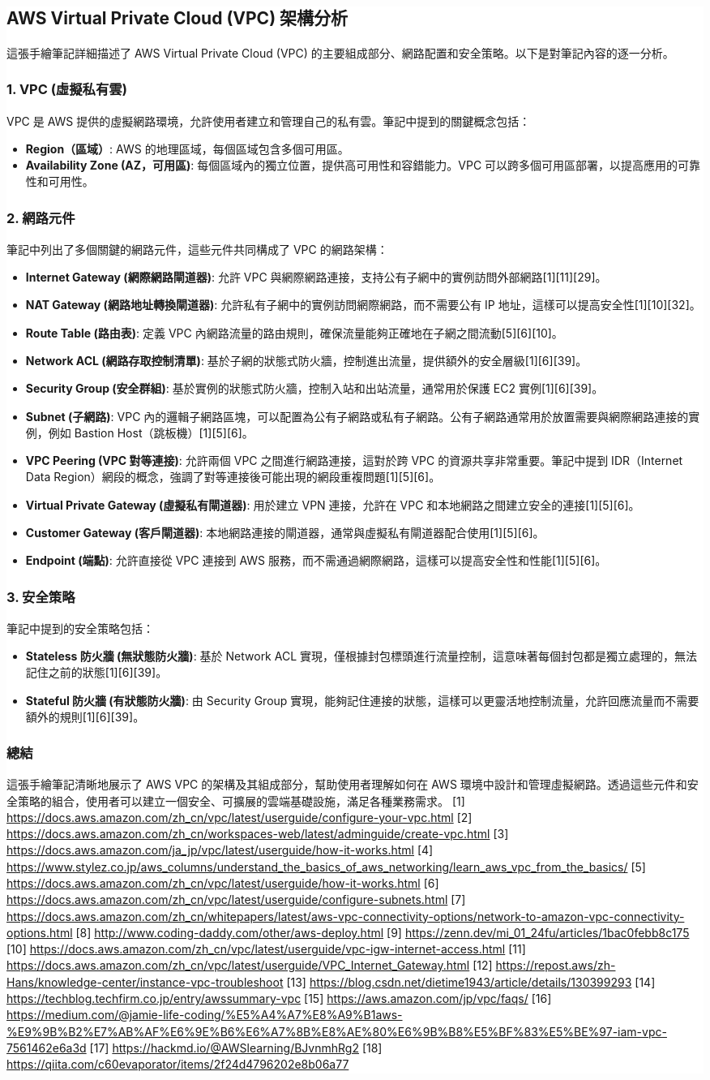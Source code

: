 ## AWS Virtual Private Cloud (VPC) 架構分析

這張手繪筆記詳細描述了 AWS Virtual Private Cloud (VPC) 的主要組成部分、網路配置和安全策略。以下是對筆記內容的逐一分析。

### 1. VPC (虛擬私有雲)

VPC 是 AWS 提供的虛擬網路環境，允許使用者建立和管理自己的私有雲。筆記中提到的關鍵概念包括：

- **Region（區域）**: AWS 的地理區域，每個區域包含多個可用區。
- **Availability Zone (AZ，可用區)**: 每個區域內的獨立位置，提供高可用性和容錯能力。VPC 可以跨多個可用區部署，以提高應用的可靠性和可用性。

### 2. 網路元件

筆記中列出了多個關鍵的網路元件，這些元件共同構成了 VPC 的網路架構：

- **Internet Gateway (網際網路閘道器)**: 允許 VPC 與網際網路連接，支持公有子網中的實例訪問外部網路[1][11][29]。

- **NAT Gateway (網路地址轉換閘道器)**: 允許私有子網中的實例訪問網際網路，而不需要公有 IP 地址，這樣可以提高安全性[1][10][32]。

- **Route Table (路由表)**: 定義 VPC 內網路流量的路由規則，確保流量能夠正確地在子網之間流動[5][6][10]。

- **Network ACL (網路存取控制清單)**: 基於子網的狀態式防火牆，控制進出流量，提供額外的安全層級[1][6][39]。

- **Security Group (安全群組)**: 基於實例的狀態式防火牆，控制入站和出站流量，通常用於保護 EC2 實例[1][6][39]。

- **Subnet (子網路)**: VPC 內的邏輯子網路區塊，可以配置為公有子網路或私有子網路。公有子網路通常用於放置需要與網際網路連接的實例，例如 Bastion Host（跳板機）[1][5][6]。

- **VPC Peering (VPC 對等連接)**: 允許兩個 VPC 之間進行網路連接，這對於跨 VPC 的資源共享非常重要。筆記中提到 IDR（Internet Data Region）網段的概念，強調了對等連接後可能出現的網段重複問題[1][5][6]。

- **Virtual Private Gateway (虛擬私有閘道器)**: 用於建立 VPN 連接，允許在 VPC 和本地網路之間建立安全的連接[1][5][6]。

- **Customer Gateway (客戶閘道器)**: 本地網路連接的閘道器，通常與虛擬私有閘道器配合使用[1][5][6]。

- **Endpoint (端點)**: 允許直接從 VPC 連接到 AWS 服務，而不需通過網際網路，這樣可以提高安全性和性能[1][5][6]。

### 3. 安全策略

筆記中提到的安全策略包括：

- **Stateless 防火牆 (無狀態防火牆)**: 基於 Network ACL 實現，僅根據封包標頭進行流量控制，這意味著每個封包都是獨立處理的，無法記住之前的狀態[1][6][39]。

- **Stateful 防火牆 (有狀態防火牆)**: 由 Security Group 實現，能夠記住連接的狀態，這樣可以更靈活地控制流量，允許回應流量而不需要額外的規則[1][6][39]。

### 總結

這張手繪筆記清晰地展示了 AWS VPC 的架構及其組成部分，幫助使用者理解如何在 AWS 環境中設計和管理虛擬網路。透過這些元件和安全策略的組合，使用者可以建立一個安全、可擴展的雲端基礎設施，滿足各種業務需求。
[1] https://docs.aws.amazon.com/zh_cn/vpc/latest/userguide/configure-your-vpc.html
[2] https://docs.aws.amazon.com/zh_cn/workspaces-web/latest/adminguide/create-vpc.html
[3] https://docs.aws.amazon.com/ja_jp/vpc/latest/userguide/how-it-works.html
[4] https://www.stylez.co.jp/aws_columns/understand_the_basics_of_aws_networking/learn_aws_vpc_from_the_basics/
[5] https://docs.aws.amazon.com/zh_cn/vpc/latest/userguide/how-it-works.html
[6] https://docs.aws.amazon.com/zh_cn/vpc/latest/userguide/configure-subnets.html
[7] https://docs.aws.amazon.com/zh_cn/whitepapers/latest/aws-vpc-connectivity-options/network-to-amazon-vpc-connectivity-options.html
[8] http://www.coding-daddy.com/other/aws-deploy.html
[9] https://zenn.dev/mi_01_24fu/articles/1bac0febb8c175
[10] https://docs.aws.amazon.com/zh_cn/vpc/latest/userguide/vpc-igw-internet-access.html
[11] https://docs.aws.amazon.com/zh_cn/vpc/latest/userguide/VPC_Internet_Gateway.html
[12] https://repost.aws/zh-Hans/knowledge-center/instance-vpc-troubleshoot
[13] https://blog.csdn.net/dietime1943/article/details/130399293
[14] https://techblog.techfirm.co.jp/entry/awssummary-vpc
[15] https://aws.amazon.com/jp/vpc/faqs/
[16] https://medium.com/@jamie-life-coding/%E5%A4%A7%E8%A9%B1aws-%E9%9B%B2%E7%AB%AF%E6%9E%B6%E6%A7%8B%E8%AE%80%E6%9B%B8%E5%BF%83%E5%BE%97-iam-vpc-7561462e6a3d
[17] https://hackmd.io/@AWSlearning/BJvnmhRg2
[18] https://qiita.com/c60evaporator/items/2f24d4796202e8b06a77